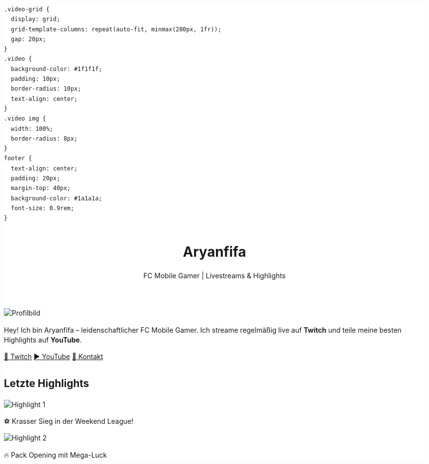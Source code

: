     .video-grid {
      display: grid;
      grid-template-columns: repeat(auto-fit, minmax(280px, 1fr));
      gap: 20px;
    }
    .video {
      background-color: #1f1f1f;
      padding: 10px;
      border-radius: 10px;
      text-align: center;
    }
    .video img {
      width: 100%;
      border-radius: 8px;
    }
    footer {
      text-align: center;
      padding: 20px;
      margin-top: 40px;
      background-color: #1a1a1a;
      font-size: 0.9rem;
    }
  </style>
</head>
<body>

<header>
  <h1>Aryanfifa</h1>
  <p>FC Mobile Gamer | Livestreams & Highlights</p>
</header>

<div class="container">
  <section class="about">
    <img src="https://via.placeholder.com/150" alt="Profilbild">
    <p>Hey! Ich bin Aryanfifa – leidenschaftlicher FC Mobile Gamer.  
    Ich streame regelmäßig live auf <strong>Twitch</strong> und teile meine besten Highlights auf <strong>YouTube</strong>.</p>
  </section>

  <section class="socials">
    <a href="https://twitch.tv/DEIN_USERNAME" target="_blank">🔴 Twitch</a>
    <a href="https://youtube.com/@DEIN_KANAL" target="_blank">▶️ YouTube</a>
    <a href="mailto:deine@email.de">📧 Kontakt</a>
  </section>

  <section class="videos">
    <h2>Letzte Highlights</h2>
    <div class="video-grid">
      <div class="video">
        <img src="https://via.placeholder.com/300x170.png?text=Highlight+1" alt="Highlight 1">
        <p>⚽ Krasser Sieg in der Weekend League!</p>
      </div>
      <div class="video">
        <img src="https://via.placeholder.com/300x170.png?text=Highlight+2" alt="Highlight 2">
        <p>🔥 Pack Opening mit Mega-Luck</p>
      </div>
    </div>
  </section>
</div>
